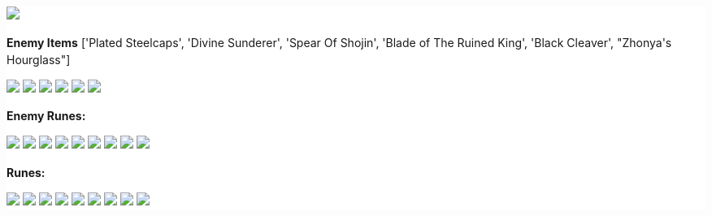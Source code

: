 



![](/item/3814.png)



**Enemy Items** ['Plated Steelcaps', 'Divine Sunderer', 'Spear Of Shojin', 'Blade of The Ruined King', 'Black Cleaver', "Zhonya's Hourglass"]





![](/item/3047.png)
![](/item/6632.png)
![](/item/3161.png)
![](/item/3153.png)
![](/item/3071.png)
![](/item/3157.png)



**Enemy Runes:**





![](/Styles/Resolve/GraspOfTheUndying/GraspOfTheUndying.png)
![](/Styles/Resolve/Demolish/Demolish.png)
![](/Styles/Resolve/BonePlating/BonePlating.png)
![](/Styles/Sorcery/Unflinching/Unflinching.png)
![](/Styles/Inspiration/MagicalFootwear/MagicalFootwear.png)
![](/Styles/Inspiration/BiscuitDelivery/BiscuitDelivery.png)
![](/StatMods/StatModsAttackSpeedIcon.png)
![](/StatMods/StatModsArmorIcon.png)
![](/StatMods/StatModsHealthScalingIcon.png)



**Runes:**


![](/Styles/Precision/PressTheAttack/PressTheAttack.png)
![](/Styles/Precision/Overheal.png)
![](/Styles/Precision/LegendAlacrity/LegendAlacrity.png)
![](/Styles/Precision/CutDown/CutDown.png)
![](/Styles/Sorcery/AbsoluteFocus/AbsoluteFocus.png)
![](/Styles/Sorcery/GatheringStorm/GatheringStorm.png)
![](/StatMods/StatModsAttackSpeedIcon.png)
![](/StatMods/StatModsAdaptiveForceIcon.png)
![](/StatMods/StatModsArmorIcon.png)
